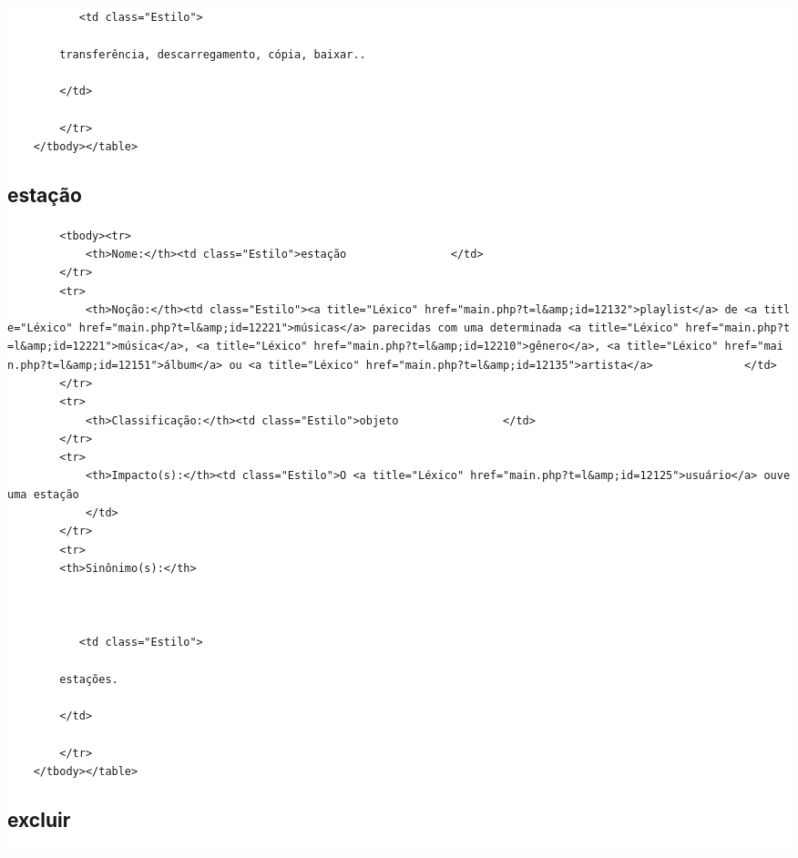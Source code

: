 			    
               
			   <td class="Estilo">
			
			transferência, descarregamento, cópia, baixar..    

            </td> 

            </tr> 
        </tbody></table>
        
## estação

<table> 




 


   



 

    
            <tbody><tr> 
                <th>Nome:</th><td class="Estilo">estação				</td> 
            </tr> 
            <tr> 
                <th>Noção:</th><td class="Estilo"><a title="Léxico" href="main.php?t=l&amp;id=12132">playlist</a> de <a title="Léxico" href="main.php?t=l&amp;id=12221">músicas</a> parecidas com uma determinada <a title="Léxico" href="main.php?t=l&amp;id=12221">música</a>, <a title="Léxico" href="main.php?t=l&amp;id=12210">gênero</a>, <a title="Léxico" href="main.php?t=l&amp;id=12151">álbum</a> ou <a title="Léxico" href="main.php?t=l&amp;id=12135">artista</a>				</td> 
            </tr> 
            <tr> 
                <th>Classificação:</th><td class="Estilo">objeto				</td> 
            </tr> 
            <tr> 
                <th>Impacto(s):</th><td class="Estilo">O <a title="Léxico" href="main.php?t=l&amp;id=12125">usuário</a> ouve uma estação 
				</td>
            </tr> 
            <tr> 
            <th>Sinônimo(s):</th> 

			    
               
			   <td class="Estilo">
			
			estações.    

            </td> 

            </tr> 
        </tbody></table>
        
## excluir
